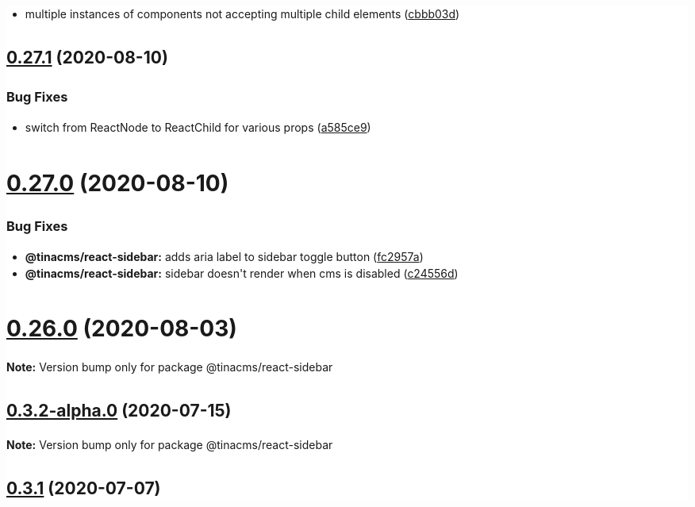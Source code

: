 * multiple instances of components not accepting multiple child elements ([cbbb03d](https://github.com/tinacms/tinacms/commit/cbbb03df7d1c98450355b93e1189cda8811aa5a3))





## [0.27.1](https://github.com/tinacms/tinacms/compare/v0.27.0...v0.27.1) (2020-08-10)


### Bug Fixes

* switch from ReactNode to ReactChild for various props ([a585ce9](https://github.com/tinacms/tinacms/commit/a585ce990de45a499ff8befd93554133768e5e43))





# [0.27.0](https://github.com/tinacms/tinacms/compare/v0.26.0...v0.27.0) (2020-08-10)


### Bug Fixes

* **@tinacms/react-sidebar:** adds aria label to sidebar toggle button ([fc2957a](https://github.com/tinacms/tinacms/commit/fc2957a8aa15623c8862aa53d00b4309244ea696))
* **@tinacms/react-sidebar:** sidebar doesn't render when cms is disabled ([c24556d](https://github.com/tinacms/tinacms/commit/c24556d9aab40dfd684e11ccf4d3180c6bd26820))





# [0.26.0](https://github.com/tinacms/tinacms/compare/v0.25.0...v0.26.0) (2020-08-03)

**Note:** Version bump only for package @tinacms/react-sidebar





## [0.3.2-alpha.0](https://github.com/tinacms/tinacms/compare/@tinacms/react-sidebar@0.3.1...@tinacms/react-sidebar@0.3.2-alpha.0) (2020-07-15)

**Note:** Version bump only for package @tinacms/react-sidebar





## [0.3.1](https://github.com/tinacms/tinacms/compare/@tinacms/react-sidebar@0.3.1-alpha.0...@tinacms/react-sidebar@0.3.1) (2020-07-07)

